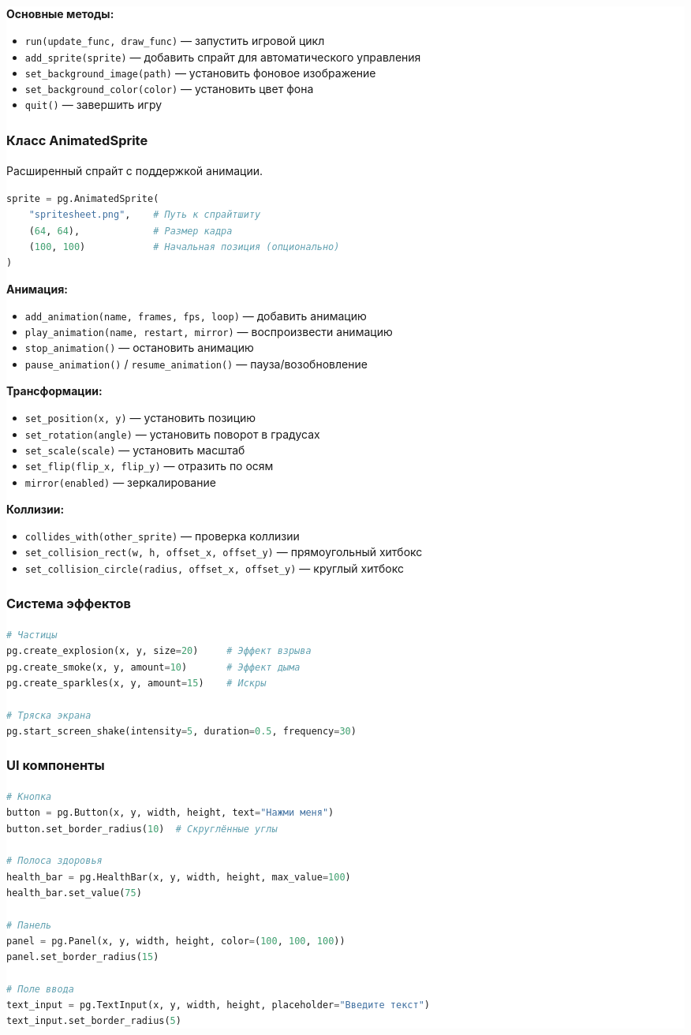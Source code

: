 **Основные методы:**
- `run(update_func, draw_func)` — запустить игровой цикл
- `add_sprite(sprite)` — добавить спрайт для автоматического управления
- `set_background_image(path)` — установить фоновое изображение
- `set_background_color(color)` — установить цвет фона
- `quit()` — завершить игру

### Класс AnimatedSprite

Расширенный спрайт с поддержкой анимации.

```python
sprite = pg.AnimatedSprite(
    "spritesheet.png",    # Путь к спрайтшиту
    (64, 64),             # Размер кадра
    (100, 100)            # Начальная позиция (опционально)
)
```

**Анимация:**
- `add_animation(name, frames, fps, loop)` — добавить анимацию
- `play_animation(name, restart, mirror)` — воспроизвести анимацию
- `stop_animation()` — остановить анимацию
- `pause_animation()` / `resume_animation()` — пауза/возобновление

**Трансформации:**
- `set_position(x, y)` — установить позицию
- `set_rotation(angle)` — установить поворот в градусах
- `set_scale(scale)` — установить масштаб
- `set_flip(flip_x, flip_y)` — отразить по осям
- `mirror(enabled)` — зеркалирование

**Коллизии:**
- `collides_with(other_sprite)` — проверка коллизии
- `set_collision_rect(w, h, offset_x, offset_y)` — прямоугольный хитбокс
- `set_collision_circle(radius, offset_x, offset_y)` — круглый хитбокс

### Система эффектов

```python
# Частицы
pg.create_explosion(x, y, size=20)     # Эффект взрыва
pg.create_smoke(x, y, amount=10)       # Эффект дыма
pg.create_sparkles(x, y, amount=15)    # Искры

# Тряска экрана
pg.start_screen_shake(intensity=5, duration=0.5, frequency=30)
```

### UI компоненты

```python
# Кнопка
button = pg.Button(x, y, width, height, text="Нажми меня")
button.set_border_radius(10)  # Скруглённые углы

# Полоса здоровья
health_bar = pg.HealthBar(x, y, width, height, max_value=100)
health_bar.set_value(75)

# Панель
panel = pg.Panel(x, y, width, height, color=(100, 100, 100))
panel.set_border_radius(15)

# Поле ввода
text_input = pg.TextInput(x, y, width, height, placeholder="Введите текст")
text_input.set_border_radius(5)
```